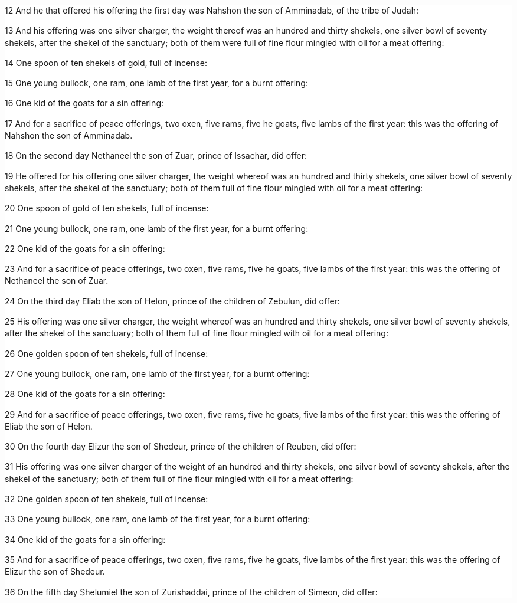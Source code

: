 12 And he that offered his offering the first day was Nahshon the son of Amminadab, of the tribe of Judah:

13 And his offering was one silver charger, the weight thereof was an hundred and thirty shekels, one silver bowl of seventy shekels, after the shekel of the sanctuary; both of them were full of fine flour mingled with oil for a meat offering:

14 One spoon of ten shekels of gold, full of incense:

15 One young bullock, one ram, one lamb of the first year, for a burnt offering:

16 One kid of the goats for a sin offering:

17 And for a sacrifice of peace offerings, two oxen, five rams, five he goats, five lambs of the first year: this was the offering of Nahshon the son of Amminadab.

18 On the second day Nethaneel the son of Zuar, prince of Issachar, did offer:

19 He offered for his offering one silver charger, the weight whereof was an hundred and thirty shekels, one silver bowl of seventy shekels, after the shekel of the sanctuary; both of them full of fine flour mingled with oil for a meat offering:

20 One spoon of gold of ten shekels, full of incense:

21 One young bullock, one ram, one lamb of the first year, for a burnt offering:

22 One kid of the goats for a sin offering:

23 And for a sacrifice of peace offerings, two oxen, five rams, five he goats, five lambs of the first year: this was the offering of Nethaneel the son of Zuar.

24 On the third day Eliab the son of Helon, prince of the children of Zebulun, did offer:

25 His offering was one silver charger, the weight whereof was an hundred and thirty shekels, one silver bowl of seventy shekels, after the shekel of the sanctuary; both of them full of fine flour mingled with oil for a meat offering:

26 One golden spoon of ten shekels, full of incense:

27 One young bullock, one ram, one lamb of the first year, for a burnt offering:

28 One kid of the goats for a sin offering:

29 And for a sacrifice of peace offerings, two oxen, five rams, five he goats, five lambs of the first year: this was the offering of Eliab the son of Helon.

30 On the fourth day Elizur the son of Shedeur, prince of the children of Reuben, did offer:

31 His offering was one silver charger of the weight of an hundred and thirty shekels, one silver bowl of seventy shekels, after the shekel of the sanctuary; both of them full of fine flour mingled with oil for a meat offering:

32 One golden spoon of ten shekels, full of incense:

33 One young bullock, one ram, one lamb of the first year, for a burnt offering:

34 One kid of the goats for a sin offering:

35 And for a sacrifice of peace offerings, two oxen, five rams, five he goats, five lambs of the first year: this was the offering of Elizur the son of Shedeur.

36 On the fifth day Shelumiel the son of Zurishaddai, prince of the children of Simeon, did offer:
